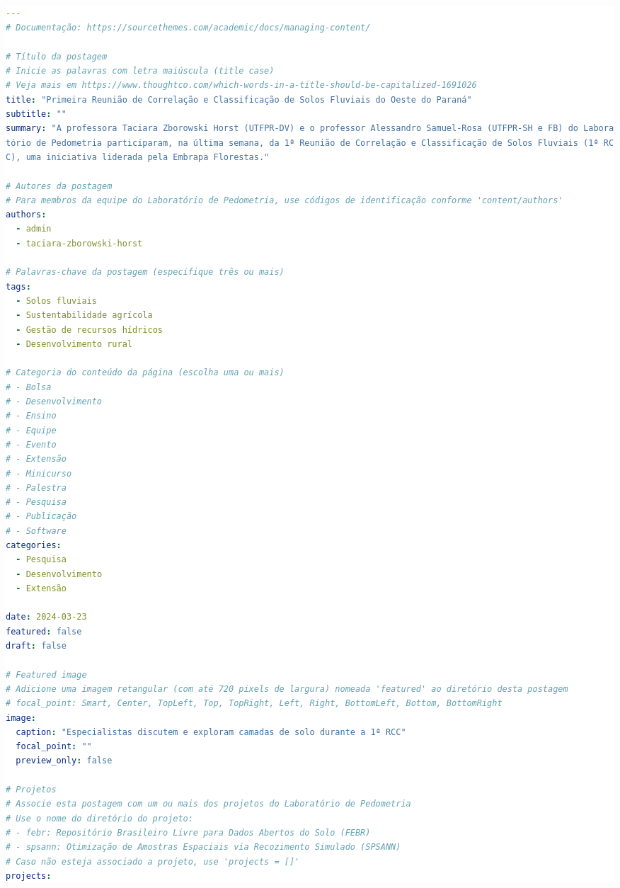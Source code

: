 ```yaml
---
# Documentação: https://sourcethemes.com/academic/docs/managing-content/

# Título da postagem
# Inicie as palavras com letra maiúscula (title case)
# Veja mais em https://www.thoughtco.com/which-words-in-a-title-should-be-capitalized-1691026
title: "Primeira Reunião de Correlação e Classificação de Solos Fluviais do Oeste do Paraná"
subtitle: ""
summary: "A professora Taciara Zborowski Horst (UTFPR-DV) e o professor Alessandro Samuel-Rosa (UTFPR-SH e FB) do Laboratório de Pedometria participaram, na última semana, da 1ª Reunião de Correlação e Classificação de Solos Fluviais (1ª RCC), uma iniciativa liderada pela Embrapa Florestas."

# Autores da postagem
# Para membros da equipe do Laboratório de Pedometria, use códigos de identificação conforme 'content/authors'
authors:
  - admin
  - taciara-zborowski-horst

# Palavras-chave da postagem (especifique três ou mais)
tags:
  - Solos fluviais
  - Sustentabilidade agrícola
  - Gestão de recursos hídricos
  - Desenvolvimento rural

# Categoria do conteúdo da página (escolha uma ou mais)
# - Bolsa
# - Desenvolvimento
# - Ensino
# - Equipe
# - Evento
# - Extensão
# - Minicurso
# - Palestra
# - Pesquisa
# - Publicação
# - Software
categories:
  - Pesquisa
  - Desenvolvimento
  - Extensão

date: 2024-03-23
featured: false
draft: false

# Featured image
# Adicione uma imagem retangular (com até 720 pixels de largura) nomeada 'featured' ao diretório desta postagem
# focal_point: Smart, Center, TopLeft, Top, TopRight, Left, Right, BottomLeft, Bottom, BottomRight
image:
  caption: "Especialistas discutem e exploram camadas de solo durante a 1ª RCC"
  focal_point: ""
  preview_only: false

# Projetos
# Associe esta postagem com um ou mais dos projetos do Laboratório de Pedometria
# Use o nome do diretório do projeto:
# - febr: Repositório Brasileiro Livre para Dados Abertos do Solo (FEBR)
# - spsann: Otimização de Amostras Espaciais via Recozimento Simulado (SPSANN)
# Caso não esteja associado a projeto, use 'projects = []'
projects:
```